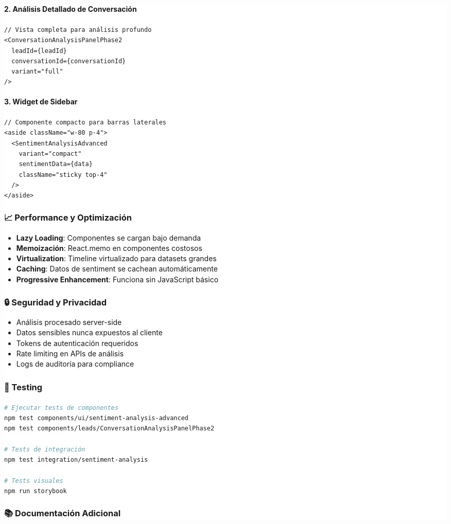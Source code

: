 #### 2. Análisis Detallado de Conversación
```tsx
// Vista completa para análisis profundo
<ConversationAnalysisPanelPhase2
  leadId={leadId}
  conversationId={conversationId}
  variant="full"
/>
```

#### 3. Widget de Sidebar
```tsx
// Componente compacto para barras laterales
<aside className="w-80 p-4">
  <SentimentAnalysisAdvanced
    variant="compact"
    sentimentData={data}
    className="sticky top-4"
  />
</aside>
```

### 📈 Performance y Optimización

- **Lazy Loading**: Componentes se cargan bajo demanda
- **Memoización**: React.memo en componentes costosos
- **Virtualization**: Timeline virtualizado para datasets grandes
- **Caching**: Datos de sentiment se cachean automáticamente
- **Progressive Enhancement**: Funciona sin JavaScript básico

### 🔒 Seguridad y Privacidad

- Análisis procesado server-side
- Datos sensibles nunca expuestos al cliente
- Tokens de autenticación requeridos
- Rate limiting en APIs de análisis
- Logs de auditoría para compliance

### 🧪 Testing

```bash
# Ejecutar tests de componentes
npm test components/ui/sentiment-analysis-advanced
npm test components/leads/ConversationAnalysisPanelPhase2

# Tests de integración
npm test integration/sentiment-analysis

# Tests visuales
npm run storybook
```

### 📚 Documentación Adicional

